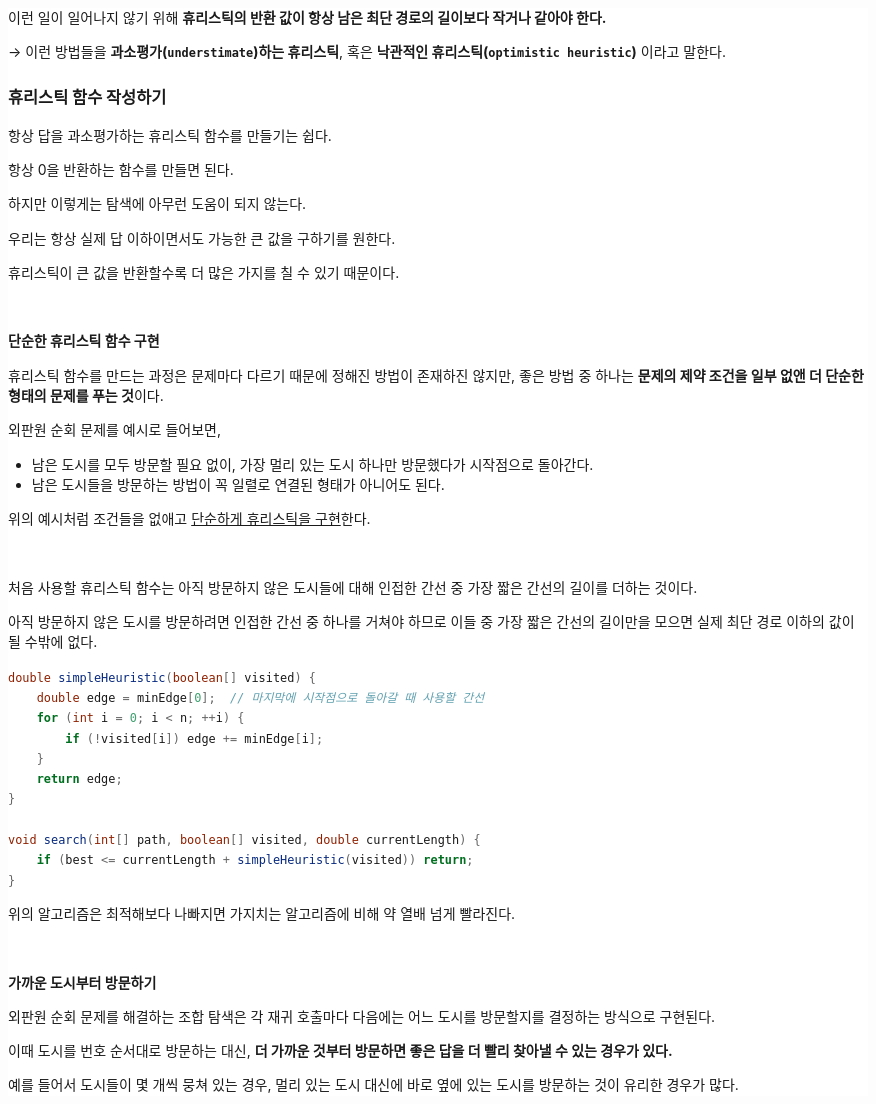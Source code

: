 이런 일이 일어나지 않기 위해 **휴리스틱의 반환 값이 항상 남은 최단 경로의 길이보다 작거나 같아야 한다.**

→ 이런 방법들을 **과소평가(`understimate`)하는 휴리스틱**, 혹은 **낙관적인 휴리스틱(`optimistic heuristic`)** 이라고 말한다.

### 휴리스틱 함수 작성하기

항상 답을 과소평가하는 휴리스틱 함수를 만들기는 쉽다.

항상 0을 반환하는 함수를 만들면 된다.

하지만 이렇게는 탐색에 아무런 도움이 되지 않는다.

우리는 항상 실제 답 이하이면서도 가능한 큰 값을 구하기를 원한다.

휴리스틱이 큰 값을 반환할수록 더 많은 가지를 칠 수 있기 때문이다.

<br/>

**단순한 휴리스틱 함수 구현**

휴리스틱 함수를 만드는 과정은 문제마다 다르기 때문에 정해진 방법이 존재하진 않지만, 좋은 방법 중 하나는 **문제의 제약 조건을 일부 없앤 더 단순한 형태의 문제를 푸는 것**이다.

외판원 순회 문제를 예시로 들어보면,

- 남은 도시를 모두 방문할 필요 없이, 가장 멀리 있는 도시 하나만 방문했다가 시작점으로 돌아간다.
- 남은 도시들을 방문하는 방법이 꼭 일렬로 연결된 형태가 아니어도 된다.

위의 예시처럼 조건들을 없애고 <u>단순하게 휴리스틱을 구현</u>한다.

<br/>

처음 사용할 휴리스틱 함수는 아직 방문하지 않은 도시들에 대해 인접한 간선 중 가장 짧은 간선의 길이를 더하는 것이다.

아직 방문하지 않은 도시를 방문하려면 인접한 간선 중 하나를 거쳐야 하므로 이들 중 가장 짧은 간선의 길이만을 모으면 실제 최단 경로 이하의 값이 될 수밖에 없다.

```java
double simpleHeuristic(boolean[] visited) {
	double edge = minEdge[0];  // 마지막에 시작점으로 돌아갈 때 사용할 간선
	for (int i = 0; i < n; ++i) {
		if (!visited[i]) edge += minEdge[i];
	}
	return edge;
}

void search(int[] path, boolean[] visited, double currentLength) {
	if (best <= currentLength + simpleHeuristic(visited)) return;
}
```

위의 알고리즘은 최적해보다 나빠지면 가지치는 알고리즘에 비해 약 열배 넘게 빨라진다.

<br/>

**가까운 도시부터 방문하기**

외판원 순회 문제를 해결하는 조합 탐색은 각 재귀 호출마다 다음에는 어느 도시를 방문할지를 결정하는 방식으로 구현된다.

이때 도시를 번호 순서대로 방문하는 대신, **더 가까운 것부터 방문하면 좋은 답을 더 빨리 찾아낼 수 있는 경우가 있다.**

예를 들어서 도시들이 몇 개씩 뭉쳐 있는 경우, 멀리 있는 도시 대신에 바로 옆에 있는 도시를 방문하는 것이 유리한 경우가 많다.
